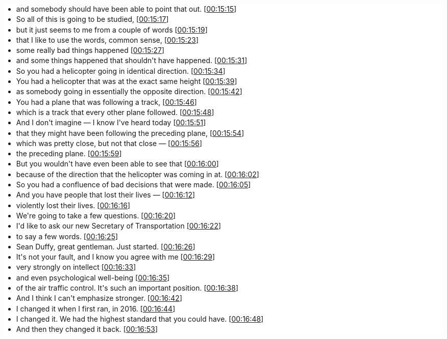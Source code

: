 *  and somebody should have been able to point that out. [[00:15:15](https://www.youtube.com/watch?v=8iH3u0W_C_Q&t=915.1600000000001s)]
*  So all of this is going to be studied, [[00:15:17](https://www.youtube.com/watch?v=8iH3u0W_C_Q&t=917.84s)]
*  but it just seems to me from a couple of words [[00:15:19](https://www.youtube.com/watch?v=8iH3u0W_C_Q&t=919.6800000000001s)]
*  that I like to use the words, common sense, [[00:15:23](https://www.youtube.com/watch?v=8iH3u0W_C_Q&t=923.52s)]
*  some really bad things happened [[00:15:27](https://www.youtube.com/watch?v=8iH3u0W_C_Q&t=927.6800000000001s)]
*  and some things happened that shouldn't have happened. [[00:15:31](https://www.youtube.com/watch?v=8iH3u0W_C_Q&t=931.0s)]
*  So you had a helicopter going in identical direction. [[00:15:34](https://www.youtube.com/watch?v=8iH3u0W_C_Q&t=934.48s)]
*  You had a helicopter that was at the exact same height [[00:15:39](https://www.youtube.com/watch?v=8iH3u0W_C_Q&t=939.36s)]
*  as somebody going in essentially the opposite direction. [[00:15:42](https://www.youtube.com/watch?v=8iH3u0W_C_Q&t=942.48s)]
*  You had a plane that was following a track, [[00:15:46](https://www.youtube.com/watch?v=8iH3u0W_C_Q&t=946.2800000000001s)]
*  which is a track that every other plane followed. [[00:15:48](https://www.youtube.com/watch?v=8iH3u0W_C_Q&t=948.12s)]
*  And I don't imagine — I know I've heard today [[00:15:51](https://www.youtube.com/watch?v=8iH3u0W_C_Q&t=951.48s)]
*  that they might have been following the preceding plane, [[00:15:54](https://www.youtube.com/watch?v=8iH3u0W_C_Q&t=954.5200000000001s)]
*  which was pretty close, but not that close — [[00:15:56](https://www.youtube.com/watch?v=8iH3u0W_C_Q&t=956.7600000000001s)]
*  the preceding plane. [[00:15:59](https://www.youtube.com/watch?v=8iH3u0W_C_Q&t=959.9200000000001s)]
*  But you wouldn't have even been able to see that [[00:16:00](https://www.youtube.com/watch?v=8iH3u0W_C_Q&t=960.8800000000001s)]
*  because of the direction that the helicopter was coming in at. [[00:16:02](https://www.youtube.com/watch?v=8iH3u0W_C_Q&t=962.6800000000001s)]
*  So you had a confluence of bad decisions that were made. [[00:16:05](https://www.youtube.com/watch?v=8iH3u0W_C_Q&t=965.48s)]
*  And you have people that lost their lives — [[00:16:12](https://www.youtube.com/watch?v=8iH3u0W_C_Q&t=972.6400000000001s)]
*  violently lost their lives. [[00:16:16](https://www.youtube.com/watch?v=8iH3u0W_C_Q&t=976.96s)]
*  We're going to take a few questions. [[00:16:20](https://www.youtube.com/watch?v=8iH3u0W_C_Q&t=980.72s)]
*  I'd like to ask our new Secretary of Transportation [[00:16:22](https://www.youtube.com/watch?v=8iH3u0W_C_Q&t=982.12s)]
*  to say a few words. [[00:16:25](https://www.youtube.com/watch?v=8iH3u0W_C_Q&t=985.6400000000001s)]
*  Sean Duffy, great gentleman. Just started. [[00:16:26](https://www.youtube.com/watch?v=8iH3u0W_C_Q&t=986.5600000000001s)]
*  It's not your fault, and I know you agree with me [[00:16:29](https://www.youtube.com/watch?v=8iH3u0W_C_Q&t=989.84s)]
*  very strongly on intellect [[00:16:33](https://www.youtube.com/watch?v=8iH3u0W_C_Q&t=993.7600000000001s)]
*  and even psychological well-being [[00:16:35](https://www.youtube.com/watch?v=8iH3u0W_C_Q&t=995.32s)]
*  of the air traffic control. It's such an important position. [[00:16:38](https://www.youtube.com/watch?v=8iH3u0W_C_Q&t=998.6400000000001s)]
*  And I think I can't emphasize stronger. [[00:16:42](https://www.youtube.com/watch?v=8iH3u0W_C_Q&t=1002.1999999999999s)]
*  I changed it when I first ran, in 2016. [[00:16:44](https://www.youtube.com/watch?v=8iH3u0W_C_Q&t=1004.6s)]
*  I changed it. We had the highest standard that you could have. [[00:16:48](https://www.youtube.com/watch?v=8iH3u0W_C_Q&t=1008.84s)]
*  And then they changed it back. [[00:16:53](https://www.youtube.com/watch?v=8iH3u0W_C_Q&t=1013.0s)]